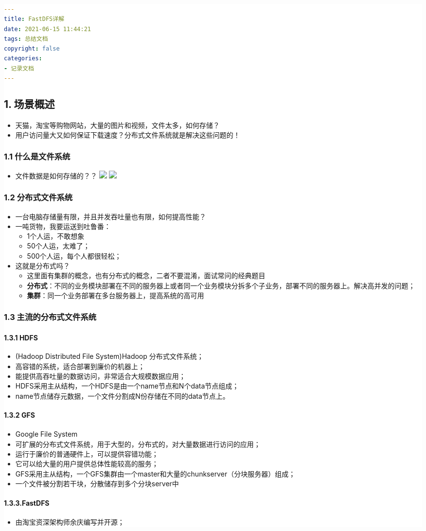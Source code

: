 ```yaml
---
title: FastDFS详解
date: 2021-06-15 11:44:21
tags: 总结文档
copyright: false
categories: 
- 记录文档
---
```


## 1. 场景概述
* 天猫，淘宝等购物网站，大量的图片和视频，文件太多，如何存储？
* 用户访问量大又如何保证下载速度？分布式文件系统就是解决这些问题的！

### 1.1 什么是文件系统
* 文件数据是如何存储的？？
![](https://gitee-imagehost.oss-cn-beijing.aliyuncs.com/image_host/20210624115126.png)
![](https://gitee-imagehost.oss-cn-beijing.aliyuncs.com/image_host/20210624115146.png)

### 1.2 分布式文件系统
* 一台电脑存储量有限，并且并发吞吐量也有限，如何提高性能？
* 一吨货物，我要运送到吐鲁番：
  * 1个人运，不敢想象
  * 50个人运，太难了；
  * 500个人运，每个人都很轻松；
* 这就是分布式吗？
  * 这里面有集群的概念，也有分布式的概念，二者不要混淆，面试常问的经典题目
  * **分布式**：不同的业务模块部署在不同的服务器上或者同一个业务模块分拆多个子业务，部署不同的服务器上。解决高并发的问题；
  * **集群**：同一个业务部署在多台服务器上，提高系统的高可用

### 1.3 主流的分布式文件系统
#### 1.3.1 HDFS
* (Hadoop Distributed File System)Hadoop 分布式文件系统；
* 高容错的系统，适合部署到廉价的机器上；
* 能提供高吞吐量的数据访问，非常适合大规模数据应用；
* HDFS采用主从结构，一个HDFS是由一个name节点和N个data节点组成；
* name节点储存元数据，一个文件分割成N份存储在不同的data节点上。

#### 1.3.2 GFS
* Google File System
* 可扩展的分布式文件系统，用于大型的，分布式的，对大量数据进行访问的应用；
* 运行于廉价的普通硬件上，可以提供容错功能；
* 它可以给大量的用户提供总体性能较高的服务；
* GFS采用主从结构，一个GFS集群由一个master和大量的chunkserver（分块服务器）组成；
* 一个文件被分割若干块，分散储存到多个分块server中

#### 1.3.3.FastDFS
* 由淘宝资深架构师余庆编写并开源；
